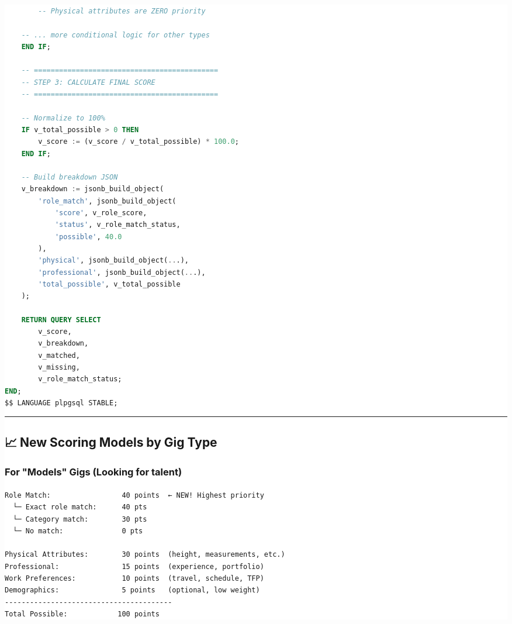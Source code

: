 ```sql
        -- Physical attributes are ZERO priority
    
    -- ... more conditional logic for other types
    END IF;

    -- ============================================
    -- STEP 3: CALCULATE FINAL SCORE
    -- ============================================
    
    -- Normalize to 100%
    IF v_total_possible > 0 THEN
        v_score := (v_score / v_total_possible) * 100.0;
    END IF;

    -- Build breakdown JSON
    v_breakdown := jsonb_build_object(
        'role_match', jsonb_build_object(
            'score', v_role_score,
            'status', v_role_match_status,
            'possible', 40.0
        ),
        'physical', jsonb_build_object(...),
        'professional', jsonb_build_object(...),
        'total_possible', v_total_possible
    );

    RETURN QUERY SELECT
        v_score,
        v_breakdown,
        v_matched,
        v_missing,
        v_role_match_status;
END;
$$ LANGUAGE plpgsql STABLE;
```

---

## 📈 New Scoring Models by Gig Type

### **For "Models" Gigs** (Looking for talent)

```
Role Match:                 40 points  ← NEW! Highest priority
  └─ Exact role match:      40 pts
  └─ Category match:        30 pts
  └─ No match:              0 pts

Physical Attributes:        30 points  (height, measurements, etc.)
Professional:               15 points  (experience, portfolio)
Work Preferences:           10 points  (travel, schedule, TFP)
Demographics:               5 points   (optional, low weight)
----------------------------------------
Total Possible:            100 points
```
